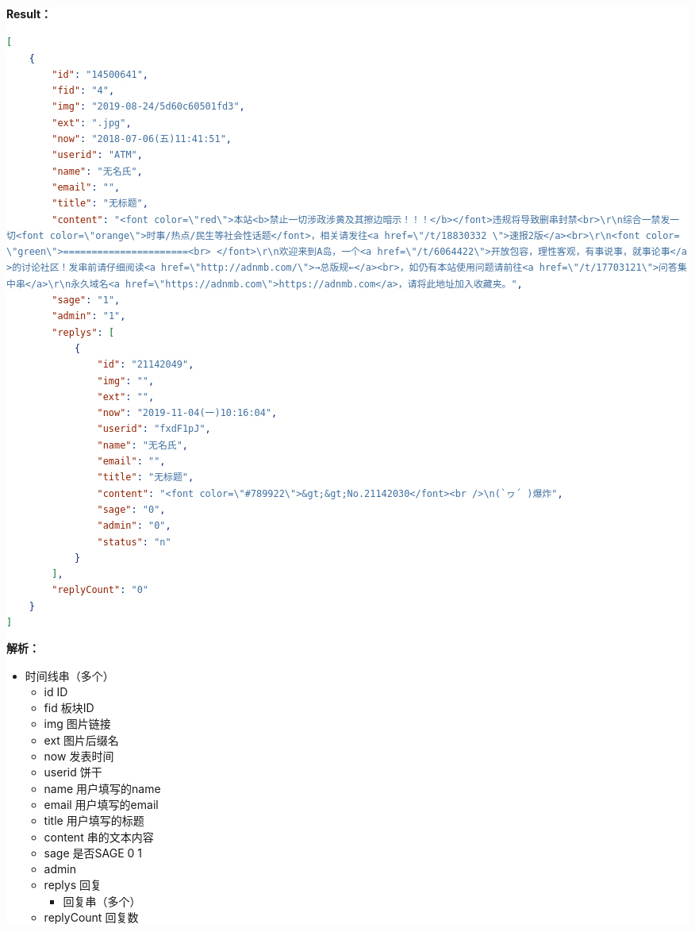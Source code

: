 **Result：**

```json
[
    {
        "id": "14500641",
        "fid": "4",
        "img": "2019-08-24/5d60c60501fd3",
        "ext": ".jpg",
        "now": "2018-07-06(五)11:41:51",
        "userid": "ATM",
        "name": "无名氏",
        "email": "",
        "title": "无标题",
        "content": "<font color=\"red\">本站<b>禁止一切涉政涉黄及其擦边暗示！！！</b></font>违规将导致删串封禁<br>\r\n综合一禁发一切<font color=\"orange\">时事/热点/民生等社会性话题</font>，相关请发往<a href=\"/t/18830332 \">速报2版</a><br>\r\n<font color=\"green\">======================<br> </font>\r\n欢迎来到A岛，一个<a href=\"/t/6064422\">开放包容，理性客观，有事说事，就事论事</a>的讨论社区！发串前请仔细阅读<a href=\"http://adnmb.com/\">→总版规←</a><br>，如仍有本站使用问题请前往<a href=\"/t/17703121\">问答集中串</a>\r\n永久域名<a href=\"https://adnmb.com\">https://adnmb.com</a>，请将此地址加入收藏夹。",
        "sage": "1",
        "admin": "1",
        "replys": [
            {
                "id": "21142049",
                "img": "",
                "ext": "",
                "now": "2019-11-04(一)10:16:04",
                "userid": "fxdF1pJ",
                "name": "无名氏",
                "email": "",
                "title": "无标题",
                "content": "<font color=\"#789922\">&gt;&gt;No.21142030</font><br />\n(`ヮ´ )爆炸",
                "sage": "0",
                "admin": "0",
                "status": "n"
            }
        ],
        "replyCount": "0"
    }
]
```

**解析：**

- 时间线串（多个）
    - id ID
    - fid 板块ID
    - img 图片链接
    - ext 图片后缀名
    - now 发表时间
    - userid 饼干
    - name 用户填写的name
    - email 用户填写的email
    - title 用户填写的标题
    - content 串的文本内容
    - sage 是否SAGE 0 1
    - admin
    - replys 回复
        - 回复串（多个）
    - replyCount 回复数
